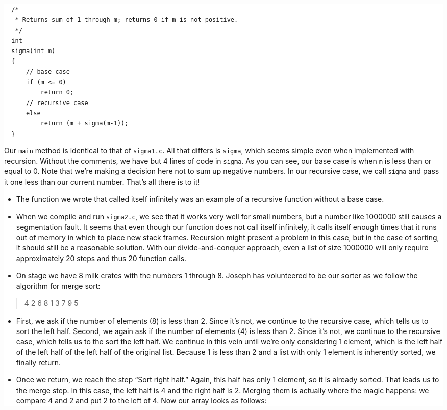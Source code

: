       /*
       * Returns sum of 1 through m; returns 0 if m is not positive.
       */
      int
      sigma(int m)
      {
          // base case
          if (m <= 0)
              return 0;
          // recursive case
          else
              return (m + sigma(m-1));
      }

  Our `main` method is identical to that of `sigma1.c`. All that differs is
  `sigma`,
  which seems simple even when implemented with recursion. Without the
  comments, we have but 4 lines of code in `sigma`. As you can see, our
  base case is when `m` is less than or equal to 0. Note that we’re making a
  decision here not to sum up negative numbers. In our recursive case, we
  call `sigma` and pass it one less than our current number. That’s all there
  is to it!

* The function we wrote that called itself infinitely was an example of a
recursive function without a base case.

* When we compile and run `sigma2.c`, we see that it works very well for
small numbers, but a number like 1000000 still causes a segmentation
fault. It seems that even though our function does not call itself infinitely,
it calls itself enough times that it runs out of memory in which to place
new stack frames. Recursion might present a problem in this case, but
in the case of sorting, it should still be a reasonable solution. With our
divide-and-conquer approach, even a list of size 1000000 will only require
approximately 20 steps and thus 20 function calls.

* On stage we have 8 milk crates with the numbers 1 through 8. Joseph has
volunteered to be our sorter as we follow the algorithm for merge sort:

> 4 2 6 8 1 3 7 9 5

* First, we ask if the number of elements (8) is less than 2. Since it’s not, we
continue to the recursive case, which tells us to sort the left half. Second,
we again ask if the number of elements (4) is less than 2. Since it’s not,
we continue to the recursive case, which tells us to the sort the left half.
We continue in this vein until we’re only considering 1 element, which is
the left half of the left half of the left half of the original list. Because 1 is
less than 2 and a list with only 1 element is inherently sorted, we finally
return.

* Once we return, we reach the step “Sort right half.” Again, this half has
  only 1 element, so it is already sorted. That leads us to the merge step.
  In this case, the left half is 4 and the right half is 2. Merging them is
  actually where the magic happens: we compare 4 and 2 and put 2 to the
  left of 4. Now our array looks as follows:
